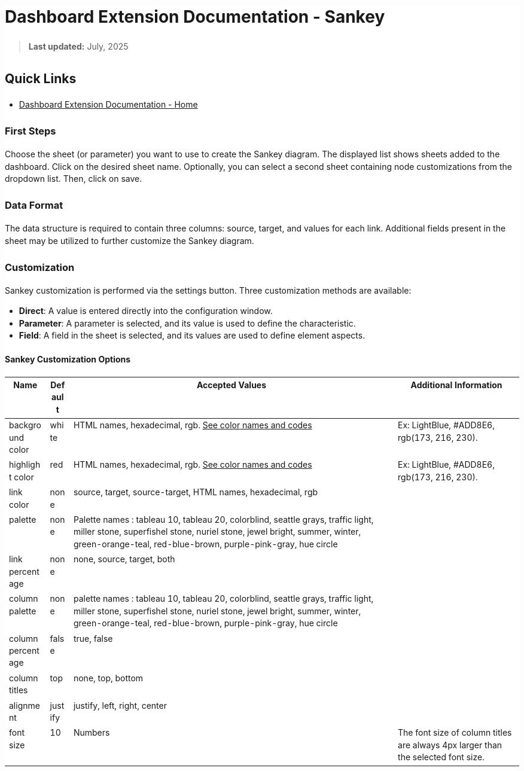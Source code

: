 

# Dashboard Extension Documentation - Sankey

> **Last updated:** July, 2025

## Quick Links

- [Dashboard Extension Documentation - Home](Documentation.md)


### First Steps

Choose the sheet (or parameter) you want to use to create the Sankey diagram. The displayed list shows sheets added to the dashboard. Click on the desired sheet name. Optionally, you can select a second sheet containing node customizations from the dropdown list. Then, click on save.

### Data Format

The data structure is required to contain three columns: source, target, and values for each link. Additional fields present in the sheet may be utilized to further customize the Sankey diagram.

### Customization

Sankey customization is performed via the settings button. Three customization methods are available:

- **Direct**: A value is entered directly into the configuration window.
- **Parameter**: A parameter is selected, and its value is used to define the characteristic.
- **Field**: A field in the sheet is selected, and its values are used to define element aspects.

#### Sankey Customization Options

| Name            | Default | Accepted Values | Additional Information |
|-----------------|---------|----------------| -------------------------|
| background color| white   | HTML names, hexadecimal, rgb. [See color names and codes](https://htmlcolorcodes.com/color-names/) |  Ex: LightBlue, #ADD8E6, rgb(173, 216, 230). |
| highlight color | red     | HTML names, hexadecimal, rgb. [See color names and codes](https://htmlcolorcodes.com/color-names/) |  Ex: LightBlue, #ADD8E6, rgb(173, 216, 230). |
| link color      | none    | source, target, source-target, HTML names, hexadecimal, rgb |
| palette         | none    | Palette names : tableau 10, tableau 20, colorblind, seattle grays, traffic light, miller stone, superfishel stone, nuriel stone, jewel bright, summer, winter, green-orange-teal, red-blue-brown, purple-pink-gray, hue circle  |
| link percentage | none    | none, source, target, both |
| column palette  | none    | palette names : tableau 10, tableau 20, colorblind, seattle grays, traffic light, miller stone, superfishel stone, nuriel stone, jewel bright, summer, winter, green-orange-teal, red-blue-brown, purple-pink-gray, hue circle  |
| column percentage | false | true, false |
| column titles   | top     | none, top, bottom |
| alignment       | justify | justify, left, right, center |
| font size       | 10      | Numbers | The font size of column titles are always 4px larger than the selected font size. |
